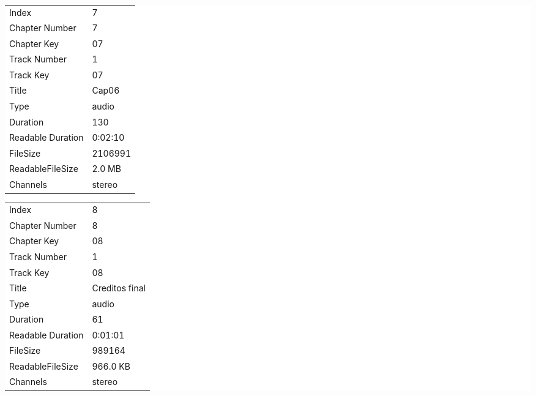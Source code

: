 |  |  |
| - | - |
| Index | 7 |
| Chapter Number | 7 |
| Chapter Key | 07 |
| Track Number | 1 |
| Track Key | 07 |
| Title | Cap06 |
| Type | audio |
| Duration | 130 |
| Readable Duration | 0:02:10 |
| FileSize | 2106991 |
| ReadableFileSize | 2.0 MB |
| Channels | stereo |

|  |  |
| - | - |
| Index | 8 |
| Chapter Number | 8 |
| Chapter Key | 08 |
| Track Number | 1 |
| Track Key | 08 |
| Title | Creditos final |
| Type | audio |
| Duration | 61 |
| Readable Duration | 0:01:01 |
| FileSize | 989164 |
| ReadableFileSize | 966.0 KB |
| Channels | stereo |

